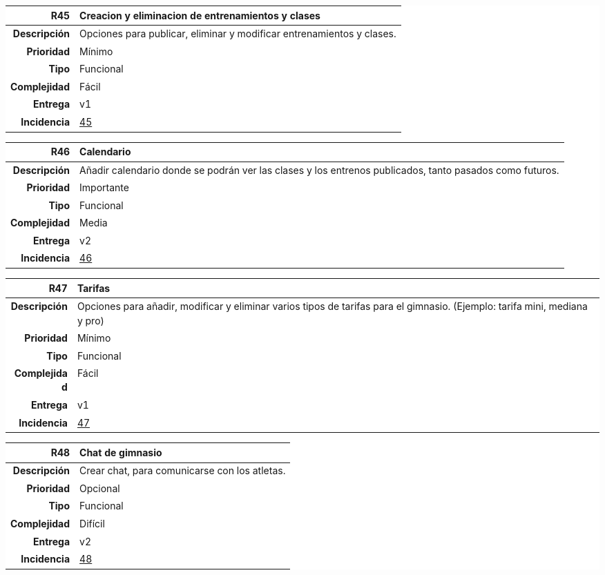 | **R45**     | **Creacion y eliminacion de entrenamientos y clases**         |
| --------------: | :------------------- |
| **Descripción** | Opciones para publicar, eliminar y modificar entrenamientos y clases.             |
| **Prioridad**   | Mínimo           |
| **Tipo**        | Funcional                |
| **Complejidad** | Fácil         |
| **Entrega**     | v1             |
| **Incidencia**  | [45](https://github.com/HectorGN13/BossTrainer/issues/45) |

| **R46**     | **Calendario**         |
| --------------: | :------------------- |
| **Descripción** | Añadir calendario donde se podrán ver las clases y los entrenos publicados, tanto pasados como futuros.             |
| **Prioridad**   | Importante           |
| **Tipo**        | Funcional                |
| **Complejidad** | Media         |
| **Entrega**     | v2             |
| **Incidencia**  | [46](https://github.com/HectorGN13/BossTrainer/issues/46) |

| **R47**     | **Tarifas**         |
| --------------: | :------------------- |
| **Descripción** | Opciones para añadir, modificar y eliminar varios tipos de tarifas para el gimnasio. (Ejemplo: tarifa mini, mediana y pro)             |
| **Prioridad**   | Mínimo           |
| **Tipo**        | Funcional                |
| **Complejidad** | Fácil         |
| **Entrega**     | v1             |
| **Incidencia**  | [47](https://github.com/HectorGN13/BossTrainer/issues/47) |

| **R48**     | **Chat de gimnasio**         |
| --------------: | :------------------- |
| **Descripción** | Crear chat, para comunicarse con los atletas.             |
| **Prioridad**   | Opcional           |
| **Tipo**        | Funcional                |
| **Complejidad** | Difícil         |
| **Entrega**     | v2             |
| **Incidencia**  | [48](https://github.com/HectorGN13/BossTrainer/issues/48) |
